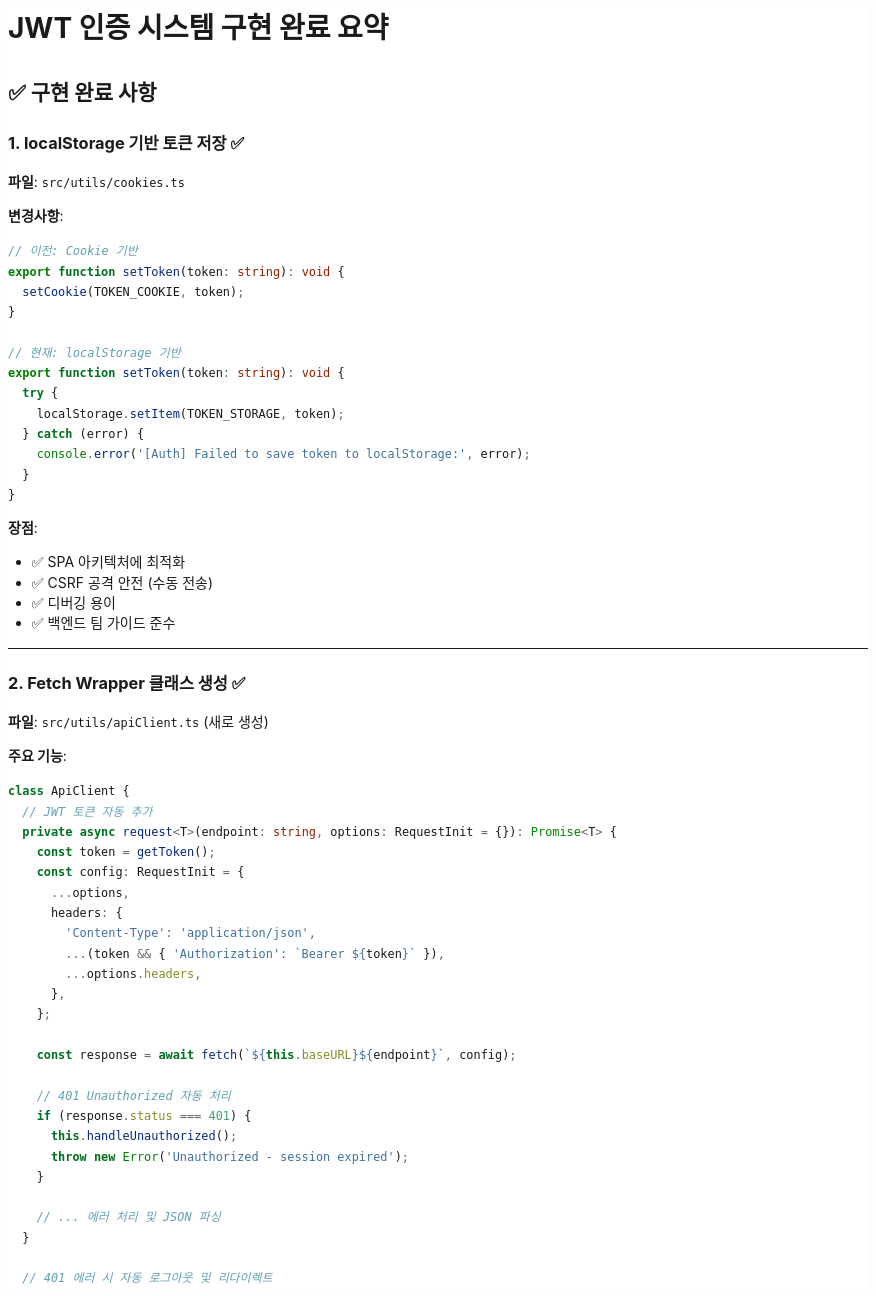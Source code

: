 # JWT 인증 시스템 구현 완료 요약

## ✅ 구현 완료 사항

### 1. localStorage 기반 토큰 저장 ✅

**파일**: `src/utils/cookies.ts`

**변경사항**:
```typescript
// 이전: Cookie 기반
export function setToken(token: string): void {
  setCookie(TOKEN_COOKIE, token);
}

// 현재: localStorage 기반
export function setToken(token: string): void {
  try {
    localStorage.setItem(TOKEN_STORAGE, token);
  } catch (error) {
    console.error('[Auth] Failed to save token to localStorage:', error);
  }
}
```

**장점**:
- ✅ SPA 아키텍처에 최적화
- ✅ CSRF 공격 안전 (수동 전송)
- ✅ 디버깅 용이
- ✅ 백엔드 팀 가이드 준수

---

### 2. Fetch Wrapper 클래스 생성 ✅

**파일**: `src/utils/apiClient.ts` (새로 생성)

**주요 기능**:
```typescript
class ApiClient {
  // JWT 토큰 자동 추가
  private async request<T>(endpoint: string, options: RequestInit = {}): Promise<T> {
    const token = getToken();
    const config: RequestInit = {
      ...options,
      headers: {
        'Content-Type': 'application/json',
        ...(token && { 'Authorization': `Bearer ${token}` }),
        ...options.headers,
      },
    };

    const response = await fetch(`${this.baseURL}${endpoint}`, config);

    // 401 Unauthorized 자동 처리
    if (response.status === 401) {
      this.handleUnauthorized();
      throw new Error('Unauthorized - session expired');
    }

    // ... 에러 처리 및 JSON 파싱
  }

  // 401 에러 시 자동 로그아웃 및 리다이렉트
```